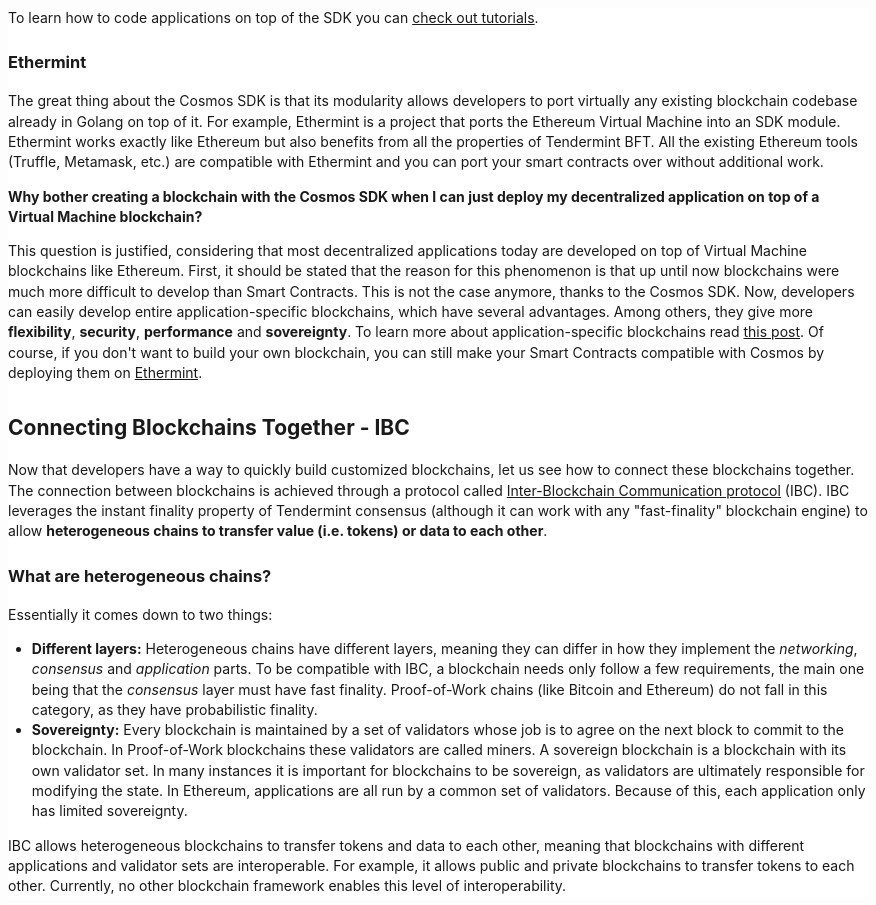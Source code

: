 To learn how to code applications on top of the SDK you can [check out tutorials](https://tutorials.cosmos.network).

### Ethermint

The great thing about the Cosmos SDK is that its modularity allows developers to port virtually any existing blockchain codebase already in Golang on top of it. For example, <def value="ethermint">Ethermint</def> is a project that ports the Ethereum Virtual Machine into an SDK module. Ethermint works exactly like Ethereum but also benefits from all the properties of Tendermint BFT. All the existing Ethereum tools (Truffle, Metamask, etc.) are compatible with Ethermint and you can port your smart contracts over without additional work.

**Why bother creating a blockchain with the Cosmos SDK when I can just deploy my decentralized application on top of a Virtual Machine blockchain?**

This question is justified, considering that most decentralized applications today are developed on top of Virtual Machine blockchains like Ethereum. First, it should be stated that the reason for this phenomenon is that up until now blockchains were much more difficult to develop than Smart Contracts. This is not the case anymore, thanks to the Cosmos SDK. Now, developers can easily develop entire application-specific blockchains, which have several advantages. Among others, they give more **flexibility**, **security**, **performance** and **sovereignty**. To learn more about application-specific blockchains read [this post](https://medium.com/@gautier_md/why-application-specific-blockchains-make-sense-32f2073bfb37). Of course, if you don't want to build your own blockchain, you can still make your Smart Contracts compatible with Cosmos by deploying them on [Ethermint](https://ethermint.zone/).

## Connecting Blockchains Together - IBC

Now that developers have a way to quickly build customized blockchains, let us see how to connect these blockchains together. The connection between blockchains is achieved through a protocol called [Inter-Blockchain Communication protocol](https://blog.cosmos.network/developer-deep-dive-cosmos-ibc-5855aaf183fe) (IBC). IBC leverages the instant finality property of Tendermint consensus (although it can work with any "fast-finality" blockchain engine) to allow **heterogeneous chains to transfer value (i.e. tokens) or data to each other**.

### What are heterogeneous chains?

Essentially it comes down to two things:

- **Different layers:** Heterogeneous chains have different layers, meaning they can differ in how they implement the _networking_, _consensus_ and _application_ parts. To be compatible with IBC, a blockchain needs only follow a few requirements, the main one being that the _consensus_ layer must have fast finality. Proof-of-Work chains (like Bitcoin and Ethereum) do not fall in this category, as they have probabilistic finality.
- **Sovereignty:** Every blockchain is maintained by a set of validators whose job is to agree on the next block to commit to the blockchain. In Proof-of-Work blockchains these validators are called miners. A sovereign blockchain is a blockchain with its own validator set. In many instances it is important for blockchains to be sovereign, as validators are ultimately responsible for modifying the state. In Ethereum, applications are all run by a common set of validators. Because of this, each application only has limited sovereignty.

IBC allows heterogeneous blockchains to transfer tokens and data to each other, meaning that blockchains with different applications and validator sets are interoperable. For example, it allows public and private blockchains to transfer tokens to each other. Currently, no other blockchain framework enables this level of interoperability.
